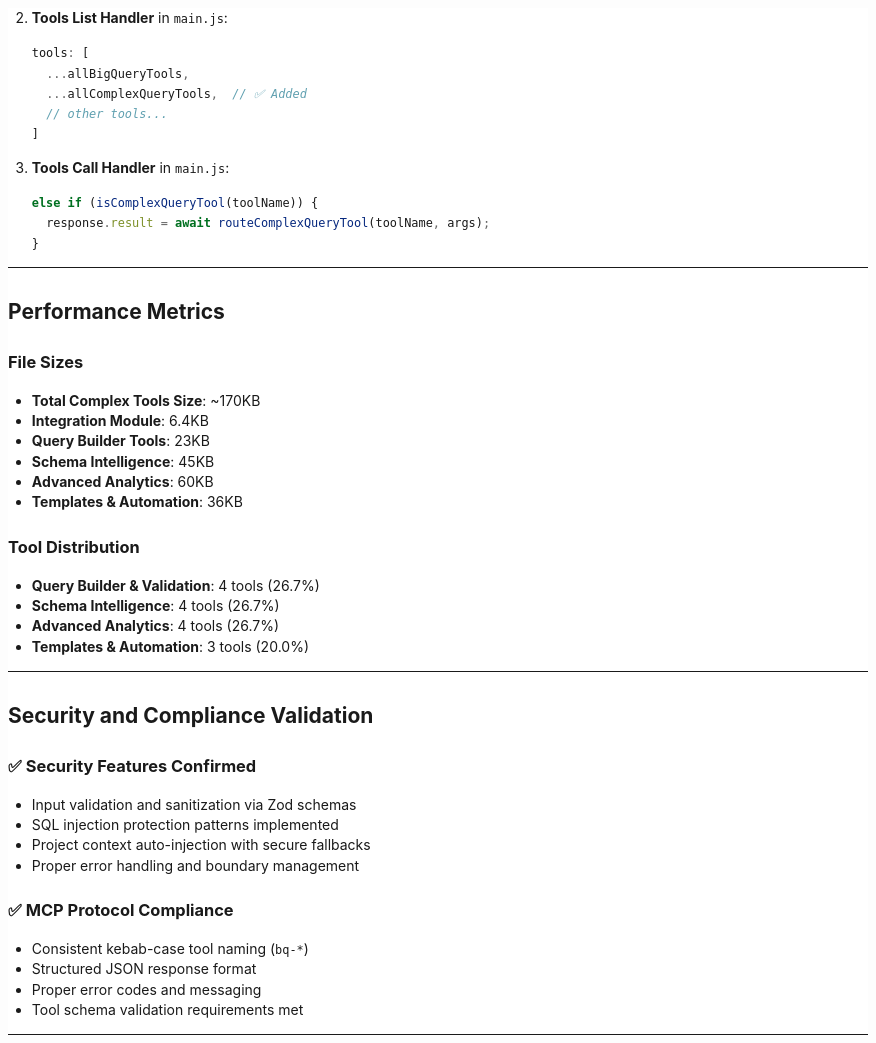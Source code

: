 2. **Tools List Handler** in `main.js`:
   ```javascript
   tools: [
     ...allBigQueryTools,
     ...allComplexQueryTools,  // ✅ Added
     // other tools...
   ]
   ```

3. **Tools Call Handler** in `main.js`:
   ```javascript
   else if (isComplexQueryTool(toolName)) {
     response.result = await routeComplexQueryTool(toolName, args);
   }
   ```

---

## Performance Metrics

### File Sizes
- **Total Complex Tools Size**: ~170KB
- **Integration Module**: 6.4KB
- **Query Builder Tools**: 23KB  
- **Schema Intelligence**: 45KB
- **Advanced Analytics**: 60KB
- **Templates & Automation**: 36KB

### Tool Distribution
- **Query Builder & Validation**: 4 tools (26.7%)
- **Schema Intelligence**: 4 tools (26.7%)
- **Advanced Analytics**: 4 tools (26.7%)
- **Templates & Automation**: 3 tools (20.0%)

---

## Security and Compliance Validation

### ✅ Security Features Confirmed
- Input validation and sanitization via Zod schemas
- SQL injection protection patterns implemented
- Project context auto-injection with secure fallbacks
- Proper error handling and boundary management

### ✅ MCP Protocol Compliance
- Consistent kebab-case tool naming (`bq-*`)
- Structured JSON response format
- Proper error codes and messaging
- Tool schema validation requirements met

---

